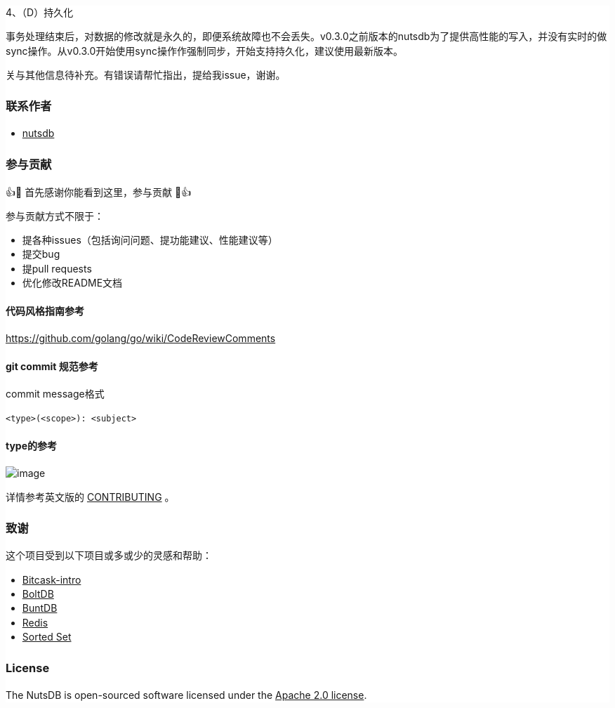 
4、（D）持久化

事务处理结束后，对数据的修改就是永久的，即便系统故障也不会丢失。v0.3.0之前版本的nutsdb为了提供高性能的写入，并没有实时的做sync操作。从v0.3.0开始使用sync操作作强制同步，开始支持持久化，建议使用最新版本。


关与其他信息待补充。有错误请帮忙指出，提给我issue，谢谢。

### 联系作者

* [nutsdb](https://github.com/nutsdb)

### 参与贡献

:+1::tada: 首先感谢你能看到这里，参与贡献 :tada::+1:

参与贡献方式不限于：

* 提各种issues（包括询问问题、提功能建议、性能建议等）
* 提交bug
* 提pull requests
* 优化修改README文档

#### 代码风格指南参考

https://github.com/golang/go/wiki/CodeReviewComments

#### git commit 规范参考

 commit message格式

 ```
 <type>(<scope>): <subject>
 ```


####  type的参考

![image](https://user-images.githubusercontent.com/6065007/162549766-58f164df-3794-4a5a-ab25-dd47962de74e.png)

 

详情参考英文版的 [CONTRIBUTING](https://github.com/nutsdb/nutsdb/blob/master/CONTRIBUTING.md) 。

### 致谢

这个项目受到以下项目或多或少的灵感和帮助：

* [Bitcask-intro](https://github.com/basho/bitcask/blob/develop/doc/bitcask-intro.pdf)
* [BoltDB](https://github.com/boltdb)
* [BuntDB](https://github.com/tidwall/buntdb)
* [Redis](https://redis.io)
* [Sorted Set](https://github.com/wangjia184/sortedset)

### License

The NutsDB is open-sourced software licensed under the [Apache 2.0 license](https://github.com/nutsdb/nutsdb/blob/master/LICENSE).
